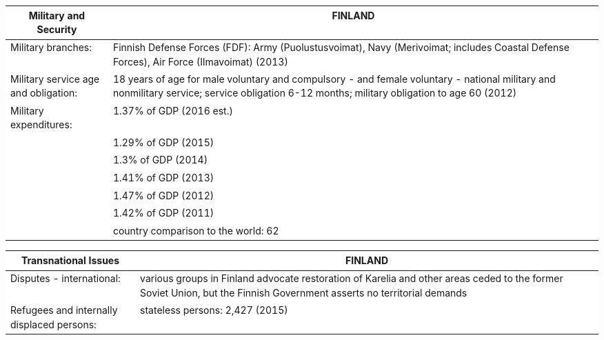 | Military and Security | FINLAND |
| --- | --- |
| Military branches: | Finnish Defense Forces (FDF): Army (Puolustusvoimat), Navy (Merivoimat; includes Coastal Defense Forces), Air Force (Ilmavoimat) (2013) |
| Military service age and obligation: | 18 years of age for male voluntary and compulsory - and female voluntary - national military and nonmilitary service; service obligation 6-12 months; military obligation to age 60 (2012) |
| Military expenditures: | 1.37% of GDP (2016 est.) |
| | 1.29% of GDP (2015) |
| | 1.3% of GDP (2014) |
| | 1.41% of GDP (2013) |
| | 1.47% of GDP (2012) |
| | 1.42% of GDP (2011) |
| | country comparison to the world: 62 |

| Transnational Issues | FINLAND |
| --- | --- |
| Disputes - international: | various groups in Finland advocate restoration of Karelia and other areas ceded to the former Soviet Union, but the Finnish Government asserts no territorial demands |
| Refugees and internally displaced persons: | stateless persons: 2,427 (2015) |
